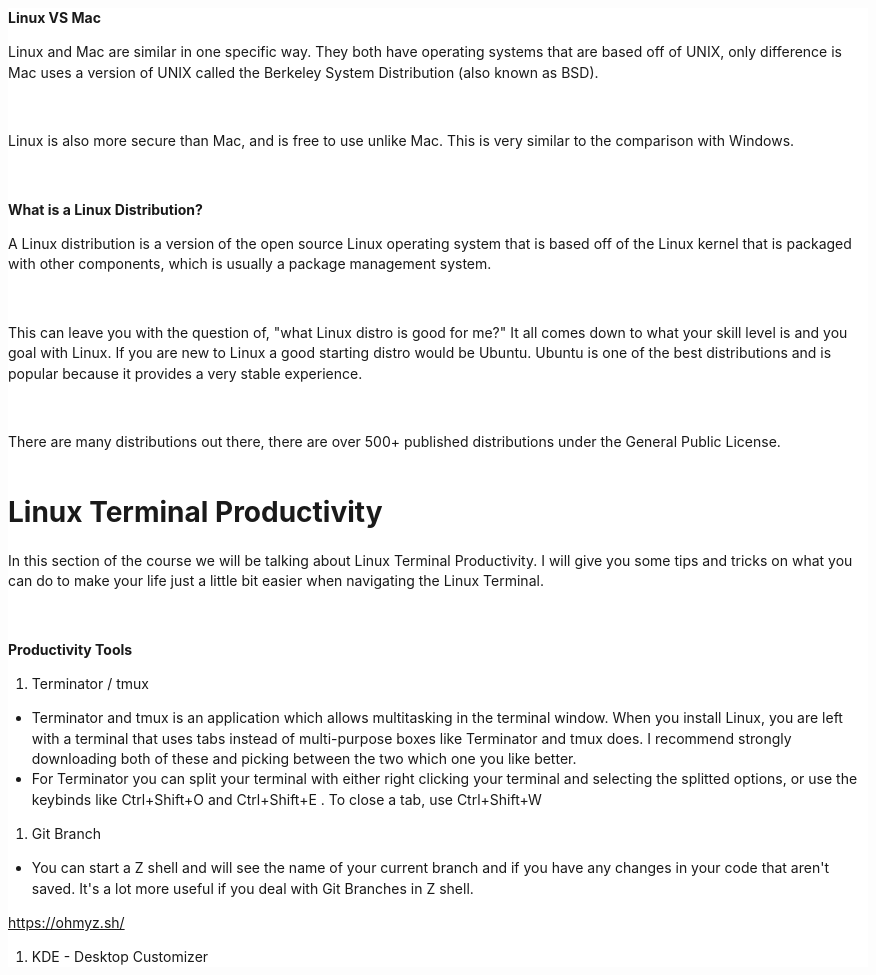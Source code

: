 **Linux VS Mac**

Linux and Mac are similar in one specific way. They both have operating systems that are based off of UNIX, only difference is Mac uses a version of UNIX called the Berkeley System Distribution (also known as BSD).

​

Linux is also more secure than Mac, and is free to use unlike Mac. This is very similar to the comparison with Windows.

​

**What is a Linux Distribution?**

A Linux distribution is a version of the open source Linux operating system that is based off of the Linux kernel that is packaged with other components, which is usually a package management system.

​

This can leave you with the question of, "what Linux distro is good for me?" It all comes down to what your skill level is and you goal with Linux. If you are new to Linux a good starting distro would be Ubuntu. Ubuntu is one of the best distributions and is popular because it provides a very stable experience.

​

There are many distributions out there, there are over 500+ published distributions under the General Public License.

# Linux Terminal Productivity

In this section of the course we will be talking about Linux Terminal Productivity. I will give you some tips and tricks on what you can do to make your life just a little bit easier when navigating the Linux Terminal.  

​

**Productivity Tools**

1. Terminator / tmux

- Terminator and tmux is an application which allows multitasking in the terminal window. When you install Linux, you are left with a terminal that uses tabs instead of multi-purpose boxes like Terminator and tmux does. I recommend strongly downloading both of these and picking between the two which one you like better.
- For Terminator you can split your terminal with either right clicking your terminal and selecting the splitted options, or use the keybinds like Ctrl+Shift+O and Ctrl+Shift+E . To close a tab, use Ctrl+Shift+W

1. Git Branch

- You can start a Z shell and will see the name of your current branch and if you have any changes in your code that aren't saved. It's a lot more useful if you deal with Git Branches in Z shell.

https://ohmyz.sh/

1. KDE - Desktop Customizer
